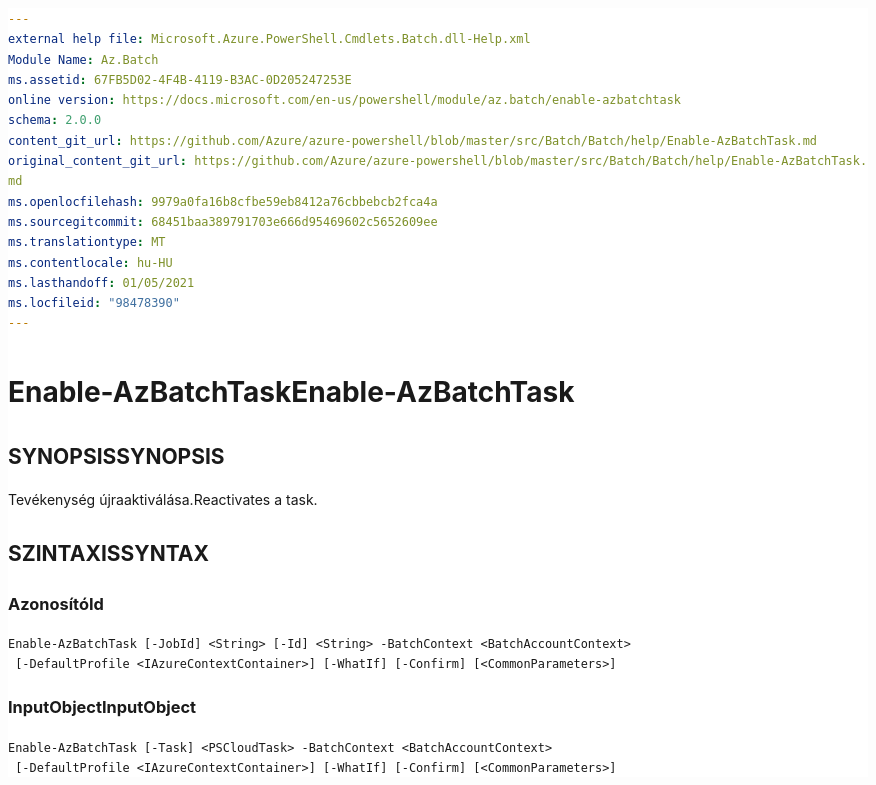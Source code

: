 ```yaml
---
external help file: Microsoft.Azure.PowerShell.Cmdlets.Batch.dll-Help.xml
Module Name: Az.Batch
ms.assetid: 67FB5D02-4F4B-4119-B3AC-0D205247253E
online version: https://docs.microsoft.com/en-us/powershell/module/az.batch/enable-azbatchtask
schema: 2.0.0
content_git_url: https://github.com/Azure/azure-powershell/blob/master/src/Batch/Batch/help/Enable-AzBatchTask.md
original_content_git_url: https://github.com/Azure/azure-powershell/blob/master/src/Batch/Batch/help/Enable-AzBatchTask.md
ms.openlocfilehash: 9979a0fa16b8cfbe59eb8412a76cbbebcb2fca4a
ms.sourcegitcommit: 68451baa389791703e666d95469602c5652609ee
ms.translationtype: MT
ms.contentlocale: hu-HU
ms.lasthandoff: 01/05/2021
ms.locfileid: "98478390"
---
```

# <span data-ttu-id="e5d9d-101">Enable-AzBatchTask</span><span class="sxs-lookup"><span data-stu-id="e5d9d-101">Enable-AzBatchTask</span></span>

## <span data-ttu-id="e5d9d-102">SYNOPSIS</span><span class="sxs-lookup"><span data-stu-id="e5d9d-102">SYNOPSIS</span></span>
<span data-ttu-id="e5d9d-103">Tevékenység újraaktiválása.</span><span class="sxs-lookup"><span data-stu-id="e5d9d-103">Reactivates a task.</span></span>

## <span data-ttu-id="e5d9d-104">SZINTAXIS</span><span class="sxs-lookup"><span data-stu-id="e5d9d-104">SYNTAX</span></span>

### <span data-ttu-id="e5d9d-105">Azonosító</span><span class="sxs-lookup"><span data-stu-id="e5d9d-105">Id</span></span>
```
Enable-AzBatchTask [-JobId] <String> [-Id] <String> -BatchContext <BatchAccountContext>
 [-DefaultProfile <IAzureContextContainer>] [-WhatIf] [-Confirm] [<CommonParameters>]
```

### <span data-ttu-id="e5d9d-106">InputObject</span><span class="sxs-lookup"><span data-stu-id="e5d9d-106">InputObject</span></span>
```
Enable-AzBatchTask [-Task] <PSCloudTask> -BatchContext <BatchAccountContext>
 [-DefaultProfile <IAzureContextContainer>] [-WhatIf] [-Confirm] [<CommonParameters>]
```
